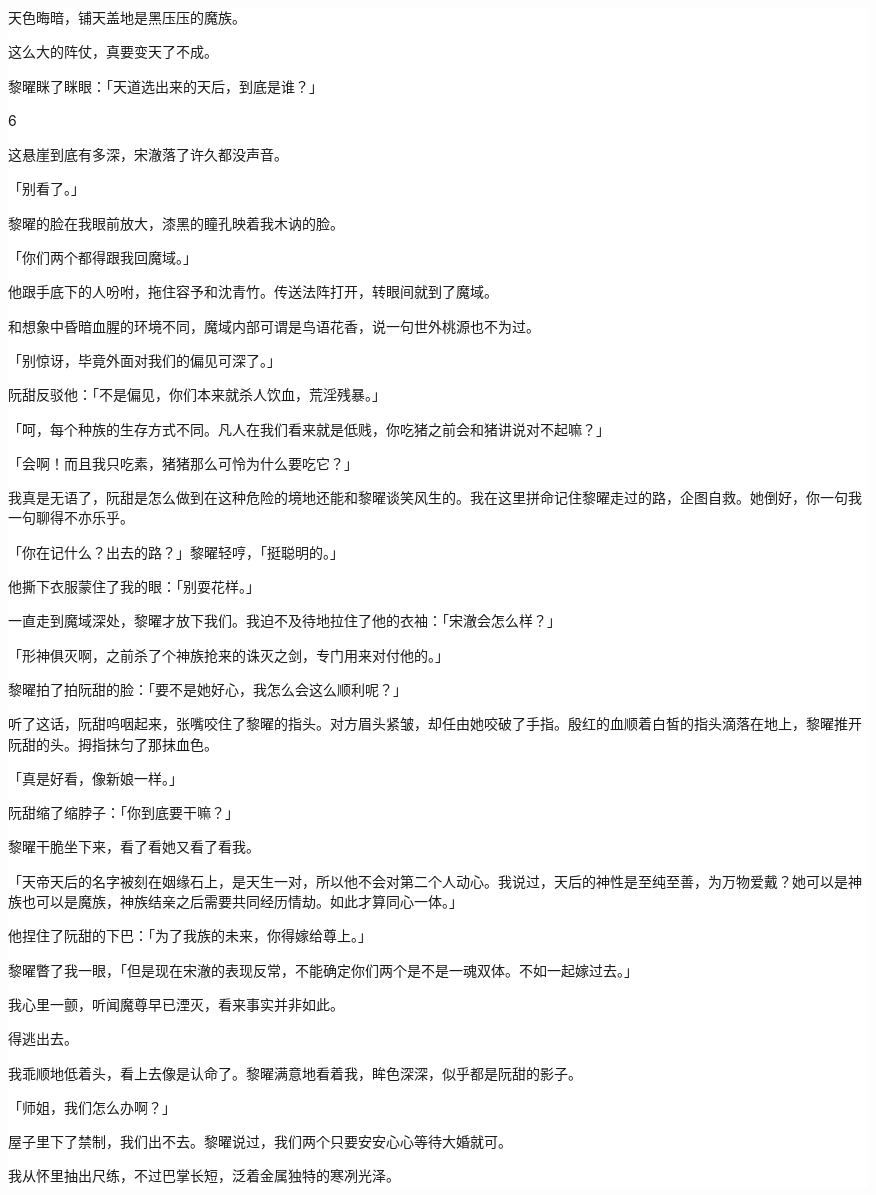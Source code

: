 天色晦暗，铺天盖地是黑压压的魔族。

这么大的阵仗，真要变天了不成。

黎曜眯了眯眼：「天道选出来的天后，到底是谁？」

6

这悬崖到底有多深，宋澈落了许久都没声音。

「别看了。」

黎曜的脸在我眼前放大，漆黑的瞳孔映着我木讷的脸。

「你们两个都得跟我回魔域。」

他跟手底下的人吩咐，拖住容予和沈青竹。传送法阵打开，转眼间就到了魔域。

和想象中昏暗血腥的环境不同，魔域内部可谓是鸟语花香，说一句世外桃源也不为过。

「别惊讶，毕竟外面对我们的偏见可深了。」

阮甜反驳他：「不是偏见，你们本来就杀人饮血，荒淫残暴。」

「呵，每个种族的生存方式不同。凡人在我们看来就是低贱，你吃猪之前会和猪讲说对不起嘛？」

「会啊！而且我只吃素，猪猪那么可怜为什么要吃它？」

我真是无语了，阮甜是怎么做到在这种危险的境地还能和黎曜谈笑风生的。我在这里拼命记住黎曜走过的路，企图自救。她倒好，你一句我一句聊得不亦乐乎。

「你在记什么？出去的路？」黎曜轻哼，「挺聪明的。」

他撕下衣服蒙住了我的眼：「别耍花样。」

一直走到魔域深处，黎曜才放下我们。我迫不及待地拉住了他的衣袖：「宋澈会怎么样？」

「形神俱灭啊，之前杀了个神族抢来的诛灭之剑，专门用来对付他的。」

黎曜拍了拍阮甜的脸：「要不是她好心，我怎么会这么顺利呢？」

听了这话，阮甜呜咽起来，张嘴咬住了黎曜的指头。对方眉头紧皱，却任由她咬破了手指。殷红的血顺着白皙的指头滴落在地上，黎曜推开阮甜的头。拇指抹匀了那抹血色。

「真是好看，像新娘一样。」

阮甜缩了缩脖子：「你到底要干嘛？」

黎曜干脆坐下来，看了看她又看了看我。

「天帝天后的名字被刻在姻缘石上，是天生一对，所以他不会对第二个人动心。我说过，天后的神性是至纯至善，为万物爱戴？她可以是神族也可以是魔族，神族结亲之后需要共同经历情劫。如此才算同心一体。」

他捏住了阮甜的下巴：「为了我族的未来，你得嫁给尊上。」

黎曜瞥了我一眼，「但是现在宋澈的表现反常，不能确定你们两个是不是一魂双体。不如一起嫁过去。」

我心里一颤，听闻魔尊早已湮灭，看来事实并非如此。

得逃出去。

我乖顺地低着头，看上去像是认命了。黎曜满意地看着我，眸色深深，似乎都是阮甜的影子。

「师姐，我们怎么办啊？」

屋子里下了禁制，我们出不去。黎曜说过，我们两个只要安安心心等待大婚就可。

我从怀里抽出尺练，不过巴掌长短，泛着金属独特的寒冽光泽。
